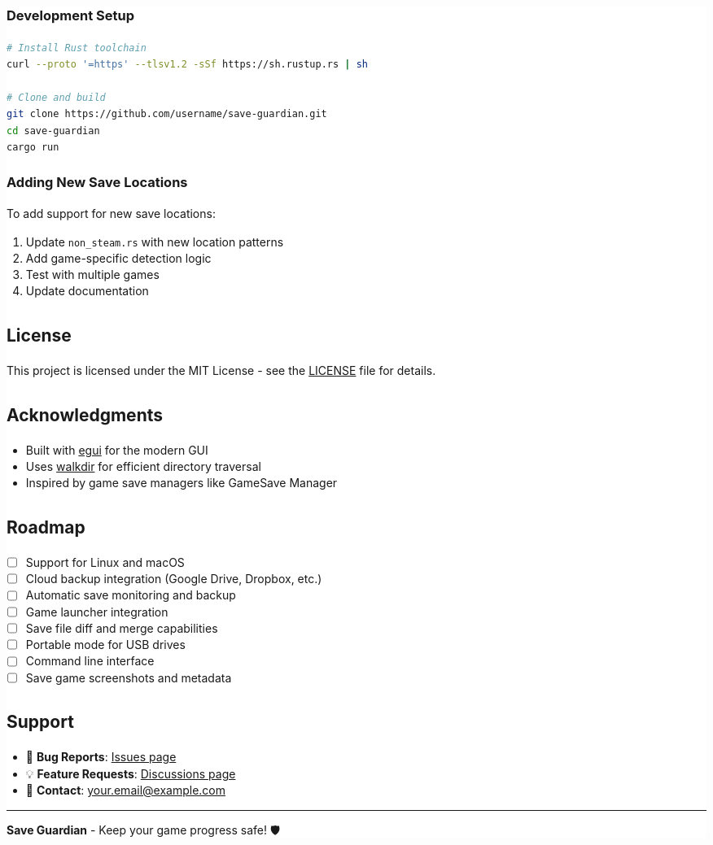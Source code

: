 ### Development Setup

```bash
# Install Rust toolchain
curl --proto '=https' --tlsv1.2 -sSf https://sh.rustup.rs | sh

# Clone and build
git clone https://github.com/username/save-guardian.git
cd save-guardian
cargo run
```

### Adding New Save Locations

To add support for new save locations:

1. Update `non_steam.rs` with new location patterns
2. Add game-specific detection logic
3. Test with multiple games
4. Update documentation

## License

This project is licensed under the MIT License - see the [LICENSE](LICENSE) file for details.

## Acknowledgments

- Built with [egui](https://github.com/emilk/egui) for the modern GUI
- Uses [walkdir](https://github.com/BurntSushi/walkdir) for efficient directory traversal
- Inspired by game save managers like GameSave Manager

## Roadmap

- [ ] Support for Linux and macOS
- [ ] Cloud backup integration (Google Drive, Dropbox, etc.)
- [ ] Automatic save monitoring and backup
- [ ] Game launcher integration
- [ ] Save file diff and merge capabilities
- [ ] Portable mode for USB drives
- [ ] Command line interface
- [ ] Save game screenshots and metadata

## Support

- 🐛 **Bug Reports**: [Issues page](https://github.com/username/save-guardian/issues)
- 💡 **Feature Requests**: [Discussions page](https://github.com/username/save-guardian/discussions)  
- 📧 **Contact**: [your.email@example.com](mailto:your.email@example.com)

---

**Save Guardian** - Keep your game progress safe! 🛡️